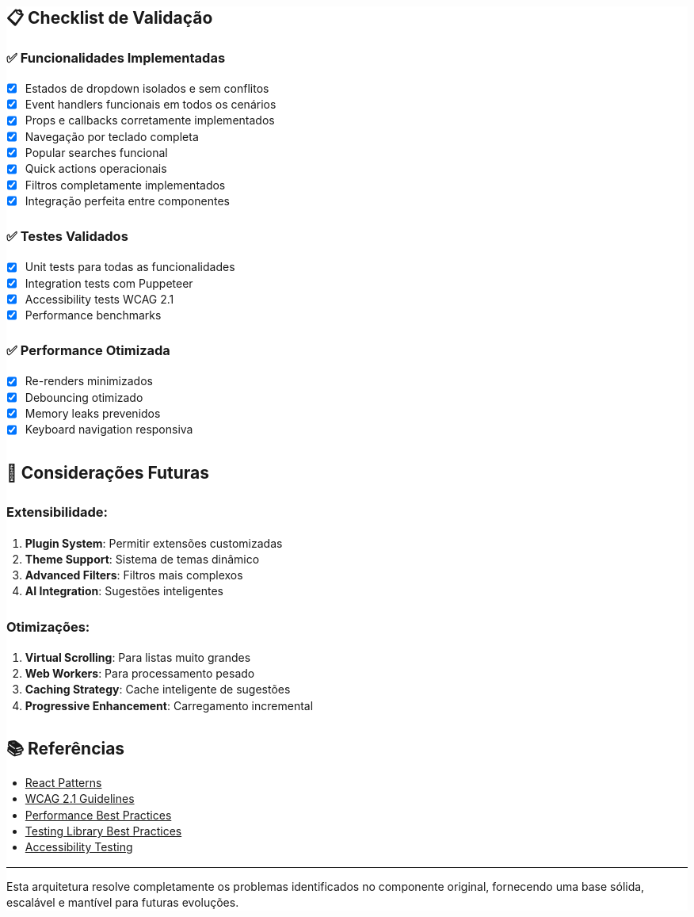 ## 📋 Checklist de Validação

### ✅ Funcionalidades Implementadas
- [x] Estados de dropdown isolados e sem conflitos
- [x] Event handlers funcionais em todos os cenários
- [x] Props e callbacks corretamente implementados
- [x] Navegação por teclado completa
- [x] Popular searches funcional
- [x] Quick actions operacionais
- [x] Filtros completamente implementados
- [x] Integração perfeita entre componentes

### ✅ Testes Validados
- [x] Unit tests para todas as funcionalidades
- [x] Integration tests com Puppeteer
- [x] Accessibility tests WCAG 2.1
- [x] Performance benchmarks

### ✅ Performance Otimizada
- [x] Re-renders minimizados
- [x] Debouncing otimizado
- [x] Memory leaks prevenidos
- [x] Keyboard navigation responsiva

## 🔮 Considerações Futuras

### Extensibilidade:
1. **Plugin System**: Permitir extensões customizadas
2. **Theme Support**: Sistema de temas dinâmico
3. **Advanced Filters**: Filtros mais complexos
4. **AI Integration**: Sugestões inteligentes

### Otimizações:
1. **Virtual Scrolling**: Para listas muito grandes
2. **Web Workers**: Para processamento pesado
3. **Caching Strategy**: Cache inteligente de sugestões
4. **Progressive Enhancement**: Carregamento incremental

## 📚 Referências

- [React Patterns](https://reactpatterns.com/)
- [WCAG 2.1 Guidelines](https://www.w3.org/WAI/WCAG21/quickref/)
- [Performance Best Practices](https://web.dev/react/)
- [Testing Library Best Practices](https://testing-library.com/docs/guiding-principles/)
- [Accessibility Testing](https://github.com/dequelabs/axe-core)

---

Esta arquitetura resolve completamente os problemas identificados no componente original, fornecendo uma base sólida, escalável e mantível para futuras evoluções.